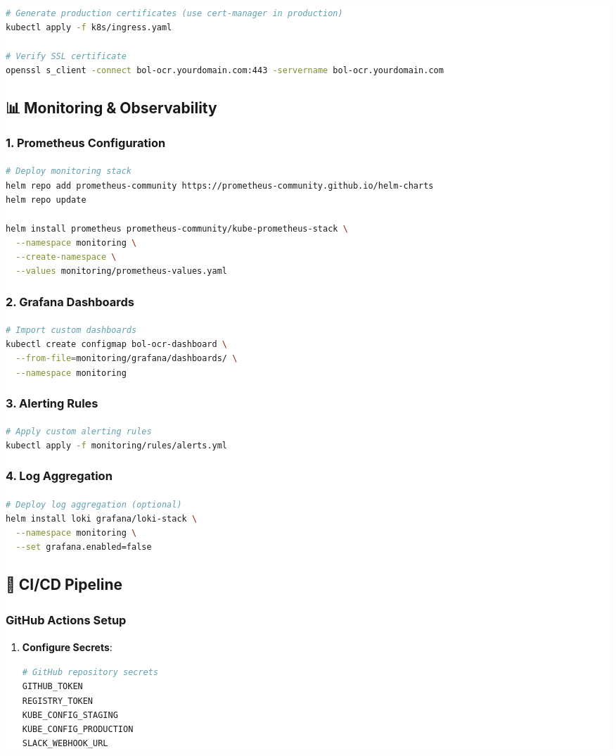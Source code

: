 ```bash
# Generate production certificates (use cert-manager in production)
kubectl apply -f k8s/ingress.yaml

# Verify SSL certificate
openssl s_client -connect bol-ocr.yourdomain.com:443 -servername bol-ocr.yourdomain.com
```

## 📊 Monitoring & Observability

### 1. Prometheus Configuration

```bash
# Deploy monitoring stack
helm repo add prometheus-community https://prometheus-community.github.io/helm-charts
helm repo update

helm install prometheus prometheus-community/kube-prometheus-stack \
  --namespace monitoring \
  --create-namespace \
  --values monitoring/prometheus-values.yaml
```

### 2. Grafana Dashboards

```bash
# Import custom dashboards
kubectl create configmap bol-ocr-dashboard \
  --from-file=monitoring/grafana/dashboards/ \
  --namespace monitoring
```

### 3. Alerting Rules

```bash
# Apply custom alerting rules
kubectl apply -f monitoring/rules/alerts.yml
```

### 4. Log Aggregation

```bash
# Deploy log aggregation (optional)
helm install loki grafana/loki-stack \
  --namespace monitoring \
  --set grafana.enabled=false
```

## 🔄 CI/CD Pipeline

### GitHub Actions Setup

1. **Configure Secrets**:
   ```bash
   # GitHub repository secrets
   GITHUB_TOKEN
   REGISTRY_TOKEN
   KUBE_CONFIG_STAGING
   KUBE_CONFIG_PRODUCTION
   SLACK_WEBHOOK_URL
   ```
